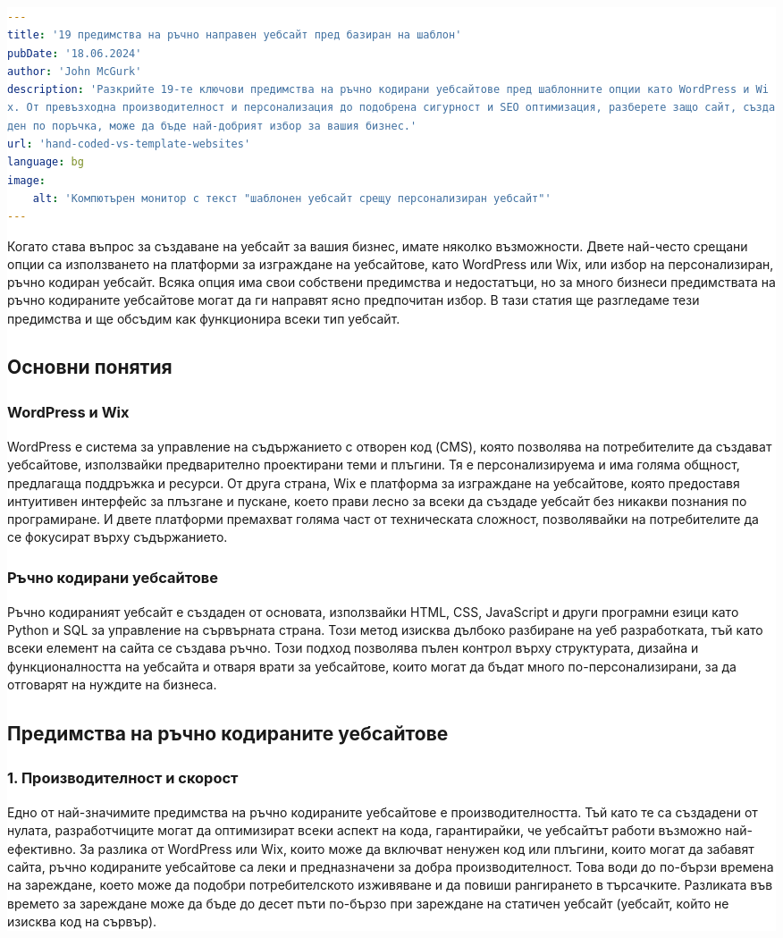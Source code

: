 ```yaml
---
title: '19 предимства на ръчно направен уебсайт пред базиран на шаблон'
pubDate: '18.06.2024'
author: 'John McGurk'
description: 'Разкрийте 19-те ключови предимства на ръчно кодирани уебсайтове пред шаблонните опции като WordPress и Wix. От превъзходна производителност и персонализация до подобрена сигурност и SEO оптимизация, разберете защо сайт, създаден по поръчка, може да бъде най-добрият избор за вашия бизнес.'
url: 'hand-coded-vs-template-websites'
language: bg
image:
    alt: 'Компютърен монитор с текст "шаблонен уебсайт срещу персонализиран уебсайт"'
---
```


Когато става въпрос за създаване на уебсайт за вашия бизнес, имате няколко възможности. Двете най-често срещани опции са използването на платформи за изграждане на уебсайтове, като WordPress или Wix, или избор на персонализиран, ръчно кодиран уебсайт. Всяка опция има свои собствени предимства и недостатъци, но за много бизнеси предимствата на ръчно кодираните уебсайтове могат да ги направят ясно предпочитан избор. В тази статия ще разгледаме тези предимства и ще обсъдим как функционира всеки тип уебсайт.

## Основни понятия

### WordPress и Wix

WordPress е система за управление на съдържанието с отворен код (CMS), която позволява на потребителите да създават уебсайтове, използвайки предварително проектирани теми и плъгини. Тя е персонализируема и има голяма общност, предлагаща поддръжка и ресурси. От друга страна, Wix е платформа за изграждане на уебсайтове, която предоставя интуитивен интерфейс за плъзгане и пускане, което прави лесно за всеки да създаде уебсайт без никакви познания по програмиране. И двете платформи премахват голяма част от техническата сложност, позволявайки на потребителите да се фокусират върху съдържанието.

### Ръчно кодирани уебсайтове

Ръчно кодираният уебсайт е създаден от основата, използвайки HTML, CSS, JavaScript и други програмни езици като Python и SQL за управление на сървърната страна. Този метод изисква дълбоко разбиране на уеб разработката, тъй като всеки елемент на сайта се създава ръчно. Този подход позволява пълен контрол върху структурата, дизайна и функционалността на уебсайта и отваря врати за уебсайтове, които могат да бъдат много по-персонализирани, за да отговарят на нуждите на бизнеса.

## Предимства на ръчно кодираните уебсайтове

### 1. Производителност и скорост

Едно от най-значимите предимства на ръчно кодираните уебсайтове е производителността. Тъй като те са създадени от нулата, разработчиците могат да оптимизират всеки аспект на кода, гарантирайки, че уебсайтът работи възможно най-ефективно. За разлика от WordPress или Wix, които може да включват ненужен код или плъгини, които могат да забавят сайта, ръчно кодираните уебсайтове са леки и предназначени за добра производителност. Това води до по-бързи времена на зареждане, което може да подобри потребителското изживяване и да повиши рангирането в търсачките. Разликата във времето за зареждане може да бъде до десет пъти по-бързо при зареждане на статичен уебсайт (уебсайт, който не изисква код на сървър).
